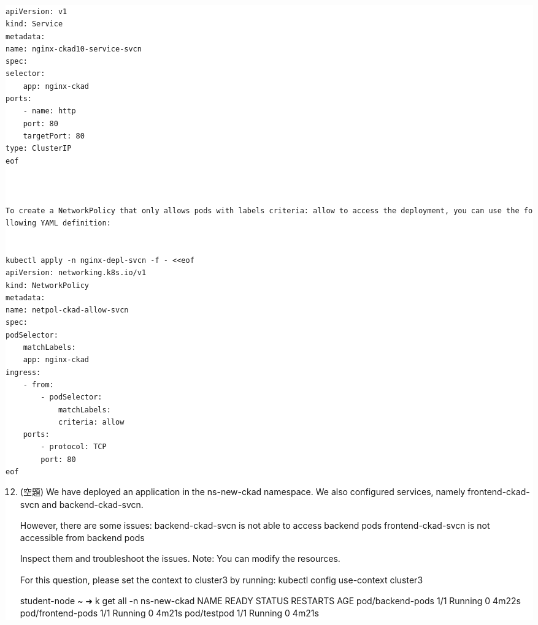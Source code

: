     
    apiVersion: v1
    kind: Service
    metadata:
    name: nginx-ckad10-service-svcn
    spec:
    selector:
        app: nginx-ckad
    ports:
        - name: http
        port: 80
        targetPort: 80
    type: ClusterIP
    eof



    To create a NetworkPolicy that only allows pods with labels criteria: allow to access the deployment, you can use the following YAML definition:


    kubectl apply -n nginx-depl-svcn -f - <<eof
    apiVersion: networking.k8s.io/v1
    kind: NetworkPolicy
    metadata:
    name: netpol-ckad-allow-svcn
    spec:
    podSelector:
        matchLabels:
        app: nginx-ckad
    ingress:
        - from:
            - podSelector:
                matchLabels:
                criteria: allow
        ports:
            - protocol: TCP
            port: 80
    eof


12. (空題) We have deployed an application in the ns-new-ckad namespace. We also configured services, namely frontend-ckad-svcn and backend-ckad-svcn.

    However, there are some issues:
    backend-ckad-svcn is not able to access backend pods
    frontend-ckad-svcn is not accessible from backend pods

    Inspect them and troubleshoot the issues.
    Note: You can modify the resources.

    For this question, please set the context to cluster3 by running:
    kubectl config use-context cluster3

    student-node ~ ➜  k get all -n ns-new-ckad 
    NAME                READY   STATUS    RESTARTS   AGE
    pod/backend-pods    1/1     Running   0          4m22s
    pod/frontend-pods   1/1     Running   0          4m21s
    pod/testpod         1/1     Running   0          4m21s
